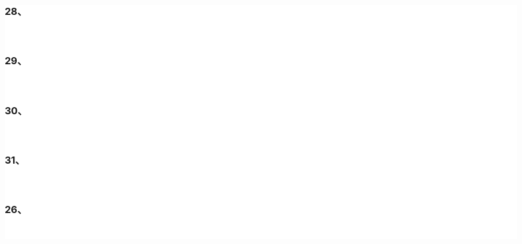 



### 28、

```xml
	
```



### 29、

```xml
	
```





### 30、

```xml
	
```



### 31、

```xml
	
```





### 26、

```xml
	
```



























